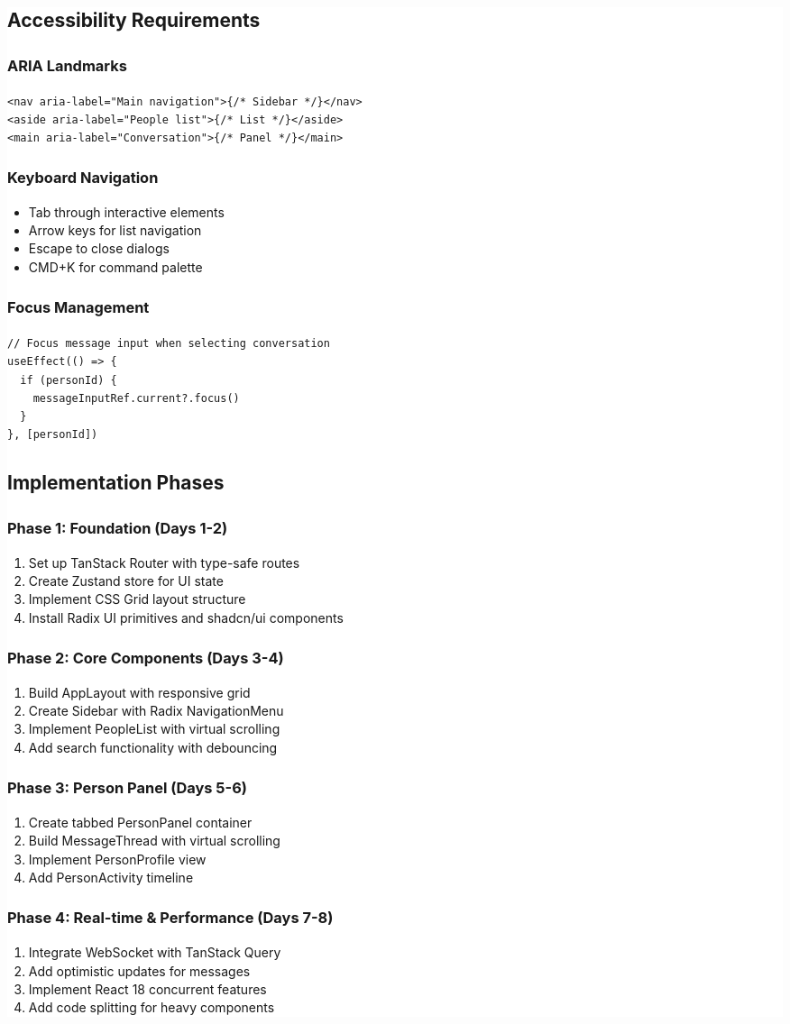 
## Accessibility Requirements

### ARIA Landmarks
```tsx
<nav aria-label="Main navigation">{/* Sidebar */}</nav>
<aside aria-label="People list">{/* List */}</aside>
<main aria-label="Conversation">{/* Panel */}</main>
```

### Keyboard Navigation
- Tab through interactive elements
- Arrow keys for list navigation
- Escape to close dialogs
- CMD+K for command palette

### Focus Management
```tsx
// Focus message input when selecting conversation
useEffect(() => {
  if (personId) {
    messageInputRef.current?.focus()
  }
}, [personId])
```

## Implementation Phases

### Phase 1: Foundation (Days 1-2)
1. Set up TanStack Router with type-safe routes
2. Create Zustand store for UI state
3. Implement CSS Grid layout structure
4. Install Radix UI primitives and shadcn/ui components

### Phase 2: Core Components (Days 3-4)
1. Build AppLayout with responsive grid
2. Create Sidebar with Radix NavigationMenu
3. Implement PeopleList with virtual scrolling
4. Add search functionality with debouncing

### Phase 3: Person Panel (Days 5-6)
1. Create tabbed PersonPanel container
2. Build MessageThread with virtual scrolling
3. Implement PersonProfile view
4. Add PersonActivity timeline

### Phase 4: Real-time & Performance (Days 7-8)
1. Integrate WebSocket with TanStack Query
2. Add optimistic updates for messages
3. Implement React 18 concurrent features
4. Add code splitting for heavy components
